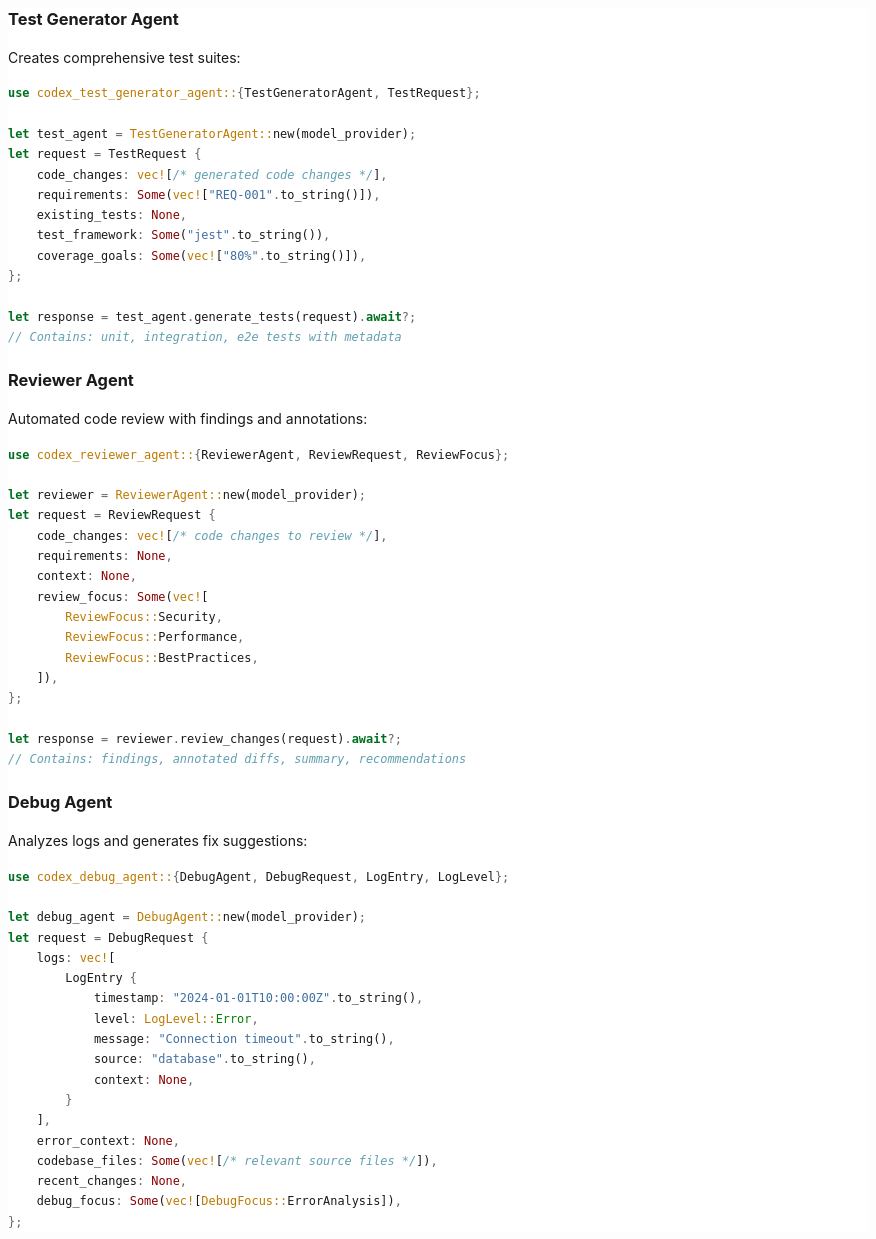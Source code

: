 ### Test Generator Agent

Creates comprehensive test suites:

```rust
use codex_test_generator_agent::{TestGeneratorAgent, TestRequest};

let test_agent = TestGeneratorAgent::new(model_provider);
let request = TestRequest {
    code_changes: vec![/* generated code changes */],
    requirements: Some(vec!["REQ-001".to_string()]),
    existing_tests: None,
    test_framework: Some("jest".to_string()),
    coverage_goals: Some(vec!["80%".to_string()]),
};

let response = test_agent.generate_tests(request).await?;
// Contains: unit, integration, e2e tests with metadata
```

### Reviewer Agent

Automated code review with findings and annotations:

```rust
use codex_reviewer_agent::{ReviewerAgent, ReviewRequest, ReviewFocus};

let reviewer = ReviewerAgent::new(model_provider);
let request = ReviewRequest {
    code_changes: vec![/* code changes to review */],
    requirements: None,
    context: None,
    review_focus: Some(vec![
        ReviewFocus::Security,
        ReviewFocus::Performance,
        ReviewFocus::BestPractices,
    ]),
};

let response = reviewer.review_changes(request).await?;
// Contains: findings, annotated diffs, summary, recommendations
```

### Debug Agent

Analyzes logs and generates fix suggestions:

```rust
use codex_debug_agent::{DebugAgent, DebugRequest, LogEntry, LogLevel};

let debug_agent = DebugAgent::new(model_provider);
let request = DebugRequest {
    logs: vec![
        LogEntry {
            timestamp: "2024-01-01T10:00:00Z".to_string(),
            level: LogLevel::Error,
            message: "Connection timeout".to_string(),
            source: "database".to_string(),
            context: None,
        }
    ],
    error_context: None,
    codebase_files: Some(vec![/* relevant source files */]),
    recent_changes: None,
    debug_focus: Some(vec![DebugFocus::ErrorAnalysis]),
};
```